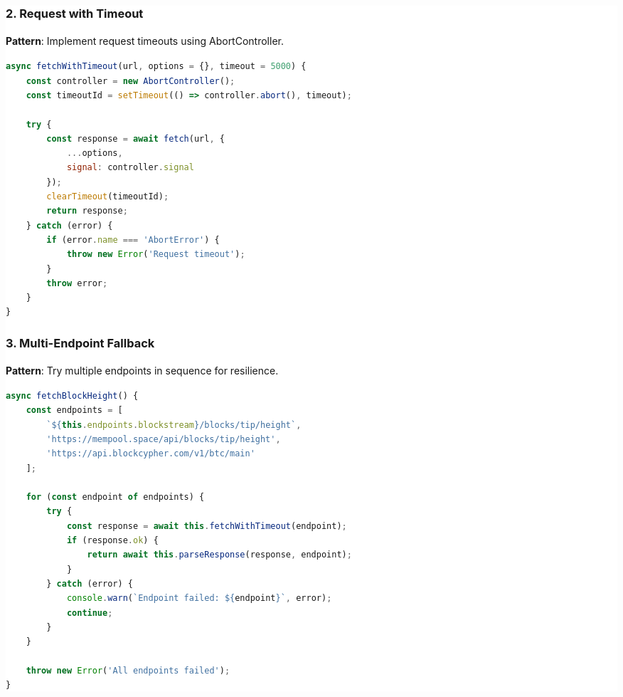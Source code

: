 ### 2. Request with Timeout

**Pattern**: Implement request timeouts using AbortController.

```javascript
async fetchWithTimeout(url, options = {}, timeout = 5000) {
    const controller = new AbortController();
    const timeoutId = setTimeout(() => controller.abort(), timeout);
    
    try {
        const response = await fetch(url, {
            ...options,
            signal: controller.signal
        });
        clearTimeout(timeoutId);
        return response;
    } catch (error) {
        if (error.name === 'AbortError') {
            throw new Error('Request timeout');
        }
        throw error;
    }
}
```

### 3. Multi-Endpoint Fallback

**Pattern**: Try multiple endpoints in sequence for resilience.

```javascript
async fetchBlockHeight() {
    const endpoints = [
        `${this.endpoints.blockstream}/blocks/tip/height`,
        'https://mempool.space/api/blocks/tip/height',
        'https://api.blockcypher.com/v1/btc/main'
    ];
    
    for (const endpoint of endpoints) {
        try {
            const response = await this.fetchWithTimeout(endpoint);
            if (response.ok) {
                return await this.parseResponse(response, endpoint);
            }
        } catch (error) {
            console.warn(`Endpoint failed: ${endpoint}`, error);
            continue;
        }
    }
    
    throw new Error('All endpoints failed');
}
```
